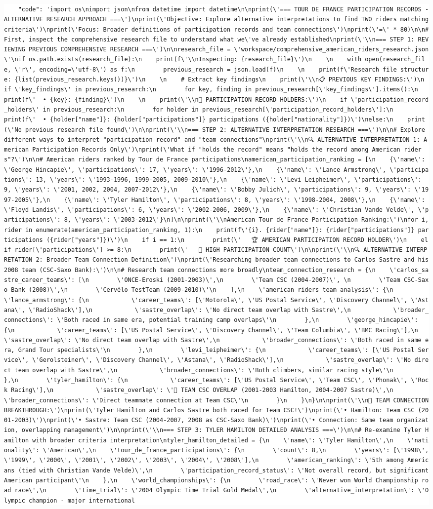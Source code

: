 ```
    "code": 'import os\nimport json\nfrom datetime import datetime\n\nprint(\'=== TOUR DE FRANCE PARTICIPATION RECORDS - ALTERNATIVE RESEARCH APPROACH ===\')\nprint(\'Objective: Explore alternative interpretations to find TWO riders matching criteria\')\nprint(\'Focus: Broader definitions of participation records and team connections\')\nprint(\'=\' * 80)\n\n# First, inspect the comprehensive research file to understand what we\'ve already established\nprint(\'\\n=== STEP 1: REVIEWING PREVIOUS COMPREHENSIVE RESEARCH ===\')\n\nresearch_file = \'workspace/comprehensive_american_riders_research.json\'\nif os.path.exists(research_file):\n    print(f\'\\nInspecting: {research_file}\')\n    \n    with open(research_file, \'r\', encoding=\'utf-8\') as f:\n        previous_research = json.load(f)\n    \n    print(f\'Research file structure: {list(previous_research.keys())}\')\n    \n    # Extract key findings\n    print(\'\\n📋 PREVIOUS KEY FINDINGS:\')\n    if \'key_findings\' in previous_research:\n        for key, finding in previous_research[\'key_findings\'].items():\n            print(f\'  • {key}: {finding}\')\n    \n    print(\'\\n🎯 PARTICIPATION RECORD HOLDERS:\')\n    if \'participation_record_holders\' in previous_research:\n        for holder in previous_research[\'participation_record_holders\']:\n            print(f\'  • {holder["name"]}: {holder["participations"]} participations ({holder["nationality"]})\')\nelse:\n    print(\'No previous research file found\')\n\nprint(\'\\n=== STEP 2: ALTERNATIVE INTERPRETATION RESEARCH ===\')\n\n# Explore different ways to interpret "participation record" and "team connections"\nprint(\'\\n🔍 ALTERNATIVE INTERPRETATION 1: American Participation Records Only\')\nprint(\'What if "holds the record" means "holds the record among American riders"?\')\n\n# American riders ranked by Tour de France participations\namerican_participation_ranking = [\n    {\'name\': \'George Hincapie\', \'participations\': 17, \'years\': \'1996-2012\'},\n    {\'name\': \'Lance Armstrong\', \'participations\': 13, \'years\': \'1993-1996, 1999-2005, 2009-2010\'},\n    {\'name\': \'Levi Leipheimer\', \'participations\': 9, \'years\': \'2001, 2002, 2004, 2007-2012\'},\n    {\'name\': \'Bobby Julich\', \'participations\': 9, \'years\': \'1997-2005\'},\n    {\'name\': \'Tyler Hamilton\', \'participations\': 8, \'years\': \'1998-2004, 2008\'},\n    {\'name\': \'Floyd Landis\', \'participations\': 6, \'years\': \'2002-2006, 2009\'},\n    {\'name\': \'Christian Vande Velde\', \'participations\': 8, \'years\': \'2003-2012\'}\n]\n\nprint(\'\\nAmerican Tour de France Participation Ranking:\')\nfor i, rider in enumerate(american_participation_ranking, 1):\n    print(f\'{i}. {rider["name"]}: {rider["participations"]} participations ({rider["years"]})\')\n    if i == 1:\n        print(\'   🏆 AMERICAN PARTICIPATION RECORD HOLDER\')\n    elif rider[\'participations\'] >= 8:\n        print(\'   🥈 HIGH PARTICIPATION COUNT\')\n\nprint(\'\\n🔍 ALTERNATIVE INTERPRETATION 2: Broader Team Connection Definition\')\nprint(\'Researching broader team connections to Carlos Sastre and his 2008 team (CSC-Saxo Bank):\')\n\n# Research team connections more broadly\nteam_connection_research = {\n    \'carlos_sastre_career_teams\': [\n        \'ONCE-Eroski (2001-2003)\',\n        \'Team CSC (2004-2007)\', \n        \'Team CSC-Saxo Bank (2008)\',\n        \'Cervélo TestTeam (2009-2010)\'\n    ],\n    \'american_riders_team_analysis\': {\n        \'lance_armstrong\': {\n            \'career_teams\': [\'Motorola\', \'US Postal Service\', \'Discovery Channel\', \'Astana\', \'RadioShack\'],\n            \'sastre_overlap\': \'No direct team overlap with Sastre\',\n            \'broader_connections\': \'Both raced in same era, potential training camp overlaps\'\n        },\n        \'george_hincapie\': {\n            \'career_teams\': [\'US Postal Service\', \'Discovery Channel\', \'Team Columbia\', \'BMC Racing\'],\n            \'sastre_overlap\': \'No direct team overlap with Sastre\',\n            \'broader_connections\': \'Both raced in same era, Grand Tour specialists\'\n        },\n        \'levi_leipheimer\': {\n            \'career_teams\': [\'US Postal Service\', \'Gerolsteiner\', \'Discovery Channel\', \'Astana\', \'RadioShack\'],\n            \'sastre_overlap\': \'No direct team overlap with Sastre\',\n            \'broader_connections\': \'Both climbers, similar racing style\'\n        },\n        \'tyler_hamilton\': {\n            \'career_teams\': [\'US Postal Service\', \'Team CSC\', \'Phonak\', \'Rock Racing\'],\n            \'sastre_overlap\': \'🎯 TEAM CSC OVERLAP (2001-2003 Hamilton, 2004-2007 Sastre)\',\n            \'broader_connections\': \'Direct teammate connection at Team CSC\'\n        }\n    }\n}\n\nprint(\'\\n🎯 TEAM CONNECTION BREAKTHROUGH:\')\nprint(\'Tyler Hamilton and Carlos Sastre both raced for Team CSC!\')\nprint(\'• Hamilton: Team CSC (2001-2003)\')\nprint(\'• Sastre: Team CSC (2004-2007, 2008 as CSC-Saxo Bank)\')\nprint(\'• Connection: Same team organization, overlapping management\')\n\nprint(\'\\n=== STEP 3: TYLER HAMILTON DETAILED ANALYSIS ===\')\n\n# Re-examine Tyler Hamilton with broader criteria interpretation\ntyler_hamilton_detailed = {\n    \'name\': \'Tyler Hamilton\',\n    \'nationality\': \'American\',\n    \'tour_de_france_participations\': {\n        \'count\': 8,\n        \'years\': [\'1998\', \'1999\', \'2000\', \'2001\', \'2002\', \'2003\', \'2004\', \'2008\'],\n        \'american_ranking\': \'5th among Americans (tied with Christian Vande Velde)\',\n        \'participation_record_status\': \'Not overall record, but significant American participant\'\n    },\n    \'world_championships\': {\n        \'road_race\': \'Never won World Championship road race\',\n        \'time_trial\': \'2004 Olympic Time Trial Gold Medal\',\n        \'alternative_interpretation\': \'Olympic champion - major international
```